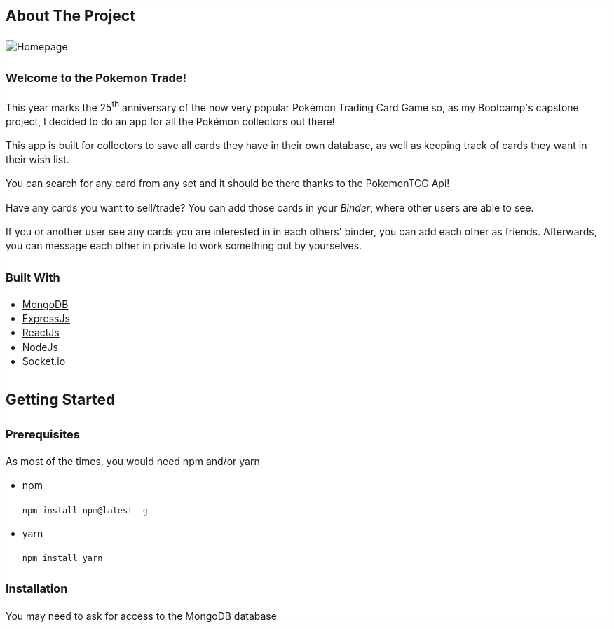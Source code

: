 

## About The Project

<img align="center" src="images/homepage.gif" alt="Homepage" width="75%"></img>

### Welcome to the Pokemon Trade!

This year marks the 25<sup>th</sup> anniversary of the now very popular Pokémon Trading Card Game so, as my Bootcamp's capstone project, I decided to do an app for all the Pokémon collectors out there!

This app is built for collectors to save all cards they have in their own database, as well as keeping track of cards they want in their wish list.

You can search for any card from any set and it should be there thanks to the [PokemonTCG Api](https://pokemontcg.io/)!

Have any cards you want to sell/trade? You can add those cards in your <em>Binder</em>, where other users are able to see.

If you or another user see any cards you are interested in in each others' binder, you can add each other as friends. Afterwards, you can message each other in private to work something out by yourselves.

### Built With

- [MongoDB][mongodb-url]
- [ExpressJs][expressjs-url]
- [ReactJs][react-url]
- [NodeJs][nodejs-url]
- [Socket.io][socketio-url]



## Getting Started

### Prerequisites

As most of the times, you would need npm and/or yarn

- npm

  ```sh
  npm install npm@latest -g
  ```

- yarn
  ```sh
  npm install yarn
  ```

### Installation

You may need to ask for access to the MongoDB database


[license-shield]: https://img.shields.io/github/license/othneildrew/Best-README-Template.svg?style=for-the-badge
[license-url]: https://github.com/othneildrew/Best-README-Template/blob/master/LICENSE.txt
[linkedin-shield]: https://img.shields.io/badge/-LinkedIn-black.svg?style=for-the-badge&logo=linkedin&colorB=555
[linkedin-url]: https://www.linkedin.com/in/salimzay/
[mongodb-url]: https://www.mongodb.com/
[expressjs-url]: https://expressjs.com/
[react-url]: https://reactjs.org/
[nodejs-url]: https://nodejs.org/en/
[socketio-url]: https://socket.io/